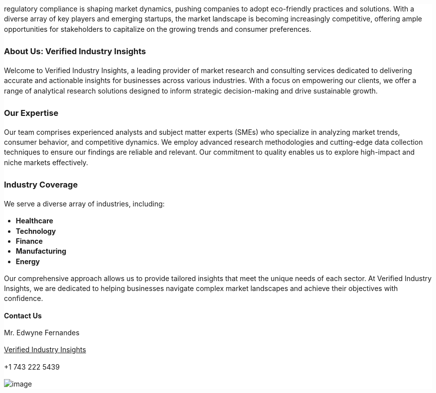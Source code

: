 regulatory compliance is shaping market dynamics, pushing companies to adopt eco-friendly practices and solutions. With a diverse array of key players and emerging startups, the market landscape is becoming increasingly competitive, offering ample opportunities for stakeholders to capitalize on the growing trends and consumer preferences.</p><h3>About Us: Verified Industry Insights</h3><p>Welcome to Verified Industry Insights, a leading provider of market research and consulting services dedicated to delivering accurate and actionable insights for businesses across various industries. With a focus on empowering our clients, we offer a range of analytical research solutions designed to inform strategic decision-making and drive sustainable growth.</p><h3>Our Expertise</h3><p>Our team comprises experienced analysts and subject matter experts (SMEs) who specialize in analyzing market trends, consumer behavior, and competitive dynamics. We employ advanced research methodologies and cutting-edge data collection techniques to ensure our findings are reliable and relevant. Our commitment to quality enables us to explore high-impact and niche markets effectively.</p><h3>Industry Coverage</h3><p>We serve a diverse array of industries, including:</p><ul><li><strong>Healthcare</strong></li><li><strong>Technology</strong></li><li><strong>Finance</strong></li><li><strong>Manufacturing</strong></li><li><strong>Energy</strong></li></ul><p>Our comprehensive approach allows us to provide tailored insights that meet the unique needs of each sector. At Verified Industry Insights, we are dedicated to helping businesses navigate complex market landscapes and achieve their objectives with confidence.</p><p><strong>Contact Us</strong></p><p>Mr. Edwyne Fernandes</p><p><a href="https://www.verifiedindustryinsights.com/">Verified Industry Insights</a></p><p>+1 743 222 5439</p>
![image](https://github.com/user-attachments/assets/974bb402-34f0-412d-8e17-2c3ca3bda74a)
